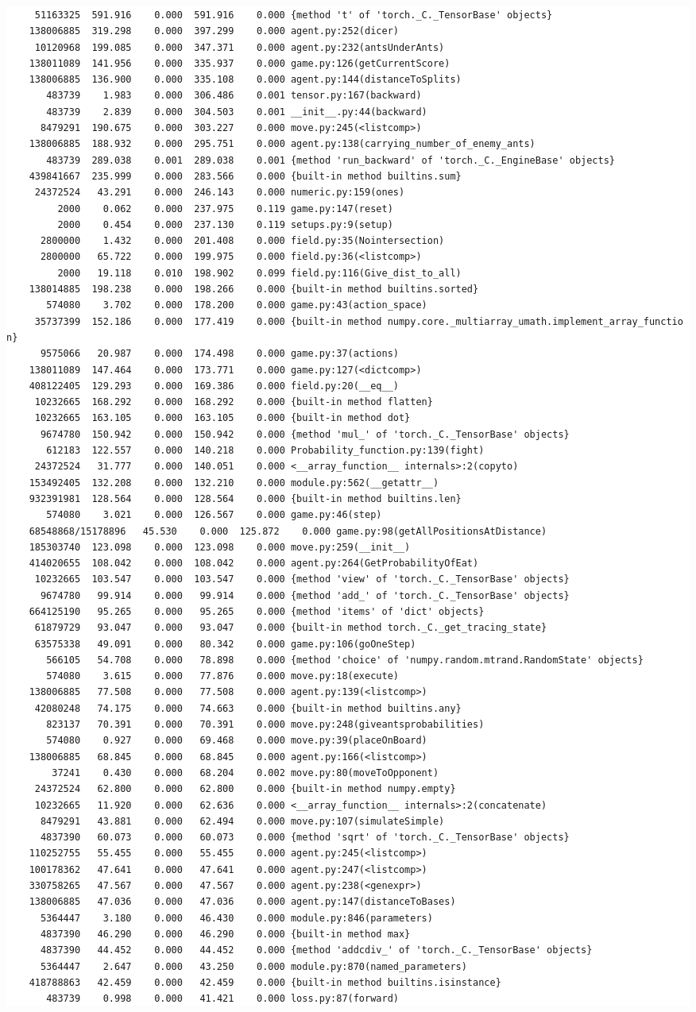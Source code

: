          51163325  591.916    0.000  591.916    0.000 {method 't' of 'torch._C._TensorBase' objects}
        138006885  319.298    0.000  397.299    0.000 agent.py:252(dicer)
         10120968  199.085    0.000  347.371    0.000 agent.py:232(antsUnderAnts)
        138011089  141.956    0.000  335.937    0.000 game.py:126(getCurrentScore)
        138006885  136.900    0.000  335.108    0.000 agent.py:144(distanceToSplits)
           483739    1.983    0.000  306.486    0.001 tensor.py:167(backward)
           483739    2.839    0.000  304.503    0.001 __init__.py:44(backward)
          8479291  190.675    0.000  303.227    0.000 move.py:245(<listcomp>)
        138006885  188.932    0.000  295.751    0.000 agent.py:138(carrying_number_of_enemy_ants)
           483739  289.038    0.001  289.038    0.001 {method 'run_backward' of 'torch._C._EngineBase' objects}
        439841667  235.999    0.000  283.566    0.000 {built-in method builtins.sum}
         24372524   43.291    0.000  246.143    0.000 numeric.py:159(ones)
             2000    0.062    0.000  237.975    0.119 game.py:147(reset)
             2000    0.454    0.000  237.130    0.119 setups.py:9(setup)
          2800000    1.432    0.000  201.408    0.000 field.py:35(Nointersection)
          2800000   65.722    0.000  199.975    0.000 field.py:36(<listcomp>)
             2000   19.118    0.010  198.902    0.099 field.py:116(Give_dist_to_all)
        138014885  198.238    0.000  198.266    0.000 {built-in method builtins.sorted}
           574080    3.702    0.000  178.200    0.000 game.py:43(action_space)
         35737399  152.186    0.000  177.419    0.000 {built-in method numpy.core._multiarray_umath.implement_array_function}
          9575066   20.987    0.000  174.498    0.000 game.py:37(actions)
        138011089  147.464    0.000  173.771    0.000 game.py:127(<dictcomp>)
        408122405  129.293    0.000  169.386    0.000 field.py:20(__eq__)
         10232665  168.292    0.000  168.292    0.000 {built-in method flatten}
         10232665  163.105    0.000  163.105    0.000 {built-in method dot}
          9674780  150.942    0.000  150.942    0.000 {method 'mul_' of 'torch._C._TensorBase' objects}
           612183  122.557    0.000  140.218    0.000 Probability_function.py:139(fight)
         24372524   31.777    0.000  140.051    0.000 <__array_function__ internals>:2(copyto)
        153492405  132.208    0.000  132.210    0.000 module.py:562(__getattr__)
        932391981  128.564    0.000  128.564    0.000 {built-in method builtins.len}
           574080    3.021    0.000  126.567    0.000 game.py:46(step)
        68548868/15178896   45.530    0.000  125.872    0.000 game.py:98(getAllPositionsAtDistance)
        185303740  123.098    0.000  123.098    0.000 move.py:259(__init__)
        414020655  108.042    0.000  108.042    0.000 agent.py:264(GetProbabilityOfEat)
         10232665  103.547    0.000  103.547    0.000 {method 'view' of 'torch._C._TensorBase' objects}
          9674780   99.914    0.000   99.914    0.000 {method 'add_' of 'torch._C._TensorBase' objects}
        664125190   95.265    0.000   95.265    0.000 {method 'items' of 'dict' objects}
         61879729   93.047    0.000   93.047    0.000 {built-in method torch._C._get_tracing_state}
         63575338   49.091    0.000   80.342    0.000 game.py:106(goOneStep)
           566105   54.708    0.000   78.898    0.000 {method 'choice' of 'numpy.random.mtrand.RandomState' objects}
           574080    3.615    0.000   77.876    0.000 move.py:18(execute)
        138006885   77.508    0.000   77.508    0.000 agent.py:139(<listcomp>)
         42080248   74.175    0.000   74.663    0.000 {built-in method builtins.any}
           823137   70.391    0.000   70.391    0.000 move.py:248(giveantsprobabilities)
           574080    0.927    0.000   69.468    0.000 move.py:39(placeOnBoard)
        138006885   68.845    0.000   68.845    0.000 agent.py:166(<listcomp>)
            37241    0.430    0.000   68.204    0.002 move.py:80(moveToOpponent)
         24372524   62.800    0.000   62.800    0.000 {built-in method numpy.empty}
         10232665   11.920    0.000   62.636    0.000 <__array_function__ internals>:2(concatenate)
          8479291   43.881    0.000   62.494    0.000 move.py:107(simulateSimple)
          4837390   60.073    0.000   60.073    0.000 {method 'sqrt' of 'torch._C._TensorBase' objects}
        110252755   55.455    0.000   55.455    0.000 agent.py:245(<listcomp>)
        100178362   47.641    0.000   47.641    0.000 agent.py:247(<listcomp>)
        330758265   47.567    0.000   47.567    0.000 agent.py:238(<genexpr>)
        138006885   47.036    0.000   47.036    0.000 agent.py:147(distanceToBases)
          5364447    3.180    0.000   46.430    0.000 module.py:846(parameters)
          4837390   46.290    0.000   46.290    0.000 {built-in method max}
          4837390   44.452    0.000   44.452    0.000 {method 'addcdiv_' of 'torch._C._TensorBase' objects}
          5364447    2.647    0.000   43.250    0.000 module.py:870(named_parameters)
        418788863   42.459    0.000   42.459    0.000 {built-in method builtins.isinstance}
           483739    0.998    0.000   41.421    0.000 loss.py:87(forward)